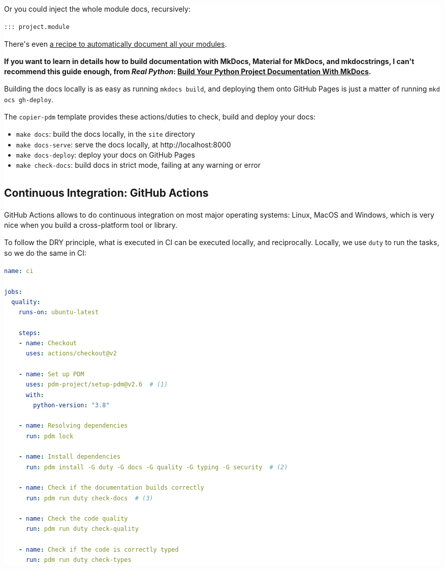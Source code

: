 Or you could inject the whole module docs, recursively:

```md title="./docs/index.md"
::: project.module
```

There's even
[a recipe to automatically document all your modules](https://mkdocstrings.github.io/recipes/#automatic-code-reference-pages).

**If you want to learn in details how to build documentation
with MkDocs, Material for MkDocs, and mkdocstrings,
I can't recommend this guide enough, from *Real Python*:
[Build Your Python Project Documentation With MkDocs](https://realpython.com/python-project-documentation-with-mkdocs/).**

Building the docs locally is as easy as running `mkdocs build`,
and deploying them onto GitHub Pages
is just a matter of running `mkdocs gh-deploy`.

The `copier-pdm` template provides these actions/duties to check, build and deploy your docs:

- `make docs`: build the docs locally, in the `site` directory
- `make docs-serve`: serve the docs locally, at http://localhost:8000
- `make docs-deploy`: deploy your docs on GitHub Pages
- `make check-docs`: build docs in strict mode, failing at any warning or error

## Continuous Integration: GitHub Actions

GitHub Actions allows to do continuous integration
on most major operating systems: Linux, MacOS and Windows,
which is very nice when you build a cross-platform tool or library.

To follow the DRY principle, what is executed in CI can be executed locally,
and reciprocally. Locally, we use `duty` to run the tasks,
so we do the same in CI:

```yaml title=".github/workflows/ci.yml"
name: ci

jobs:
  quality:
    runs-on: ubuntu-latest

    steps:
    - name: Checkout
      uses: actions/checkout@v2

    - name: Set up PDM
      uses: pdm-project/setup-pdm@v2.6  # (1)
      with:
        python-version: "3.8"

    - name: Resolving dependencies
      run: pdm lock

    - name: Install dependencies
      run: pdm install -G duty -G docs -G quality -G typing -G security  # (2)

    - name: Check if the documentation builds correctly
      run: pdm run duty check-docs  # (3)

    - name: Check the code quality
      run: pdm run duty check-quality

    - name: Check if the code is correctly typed
      run: pdm run duty check-types

```